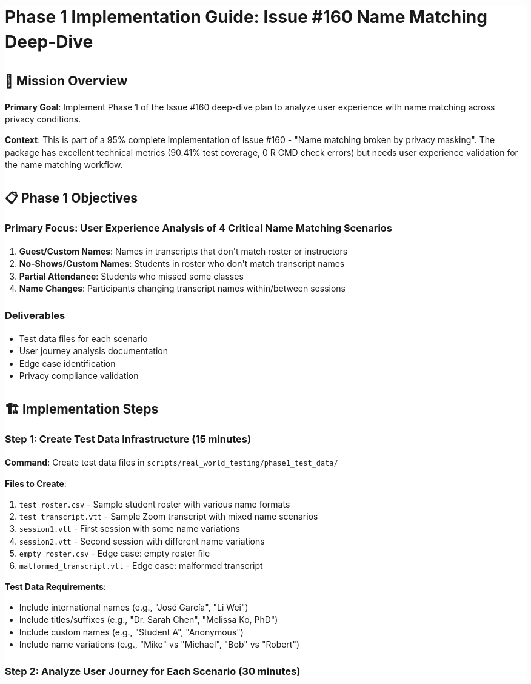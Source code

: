 # Phase 1 Implementation Guide: Issue #160 Name Matching Deep-Dive

## 🎯 **Mission Overview**

**Primary Goal**: Implement Phase 1 of the Issue #160 deep-dive plan to analyze user experience with name matching across privacy conditions.

**Context**: This is part of a 95% complete implementation of Issue #160 - "Name matching broken by privacy masking". The package has excellent technical metrics (90.41% test coverage, 0 R CMD check errors) but needs user experience validation for the name matching workflow.

## 📋 **Phase 1 Objectives**

### **Primary Focus**: User Experience Analysis of 4 Critical Name Matching Scenarios

1. **Guest/Custom Names**: Names in transcripts that don't match roster or instructors
2. **No-Shows/Custom Names**: Students in roster who don't match transcript names  
3. **Partial Attendance**: Students who missed some classes
4. **Name Changes**: Participants changing transcript names within/between sessions

### **Deliverables**
- Test data files for each scenario
- User journey analysis documentation
- Edge case identification
- Privacy compliance validation

## 🏗️ **Implementation Steps**

### **Step 1: Create Test Data Infrastructure** (15 minutes)

**Command**: Create test data files in `scripts/real_world_testing/phase1_test_data/`

**Files to Create**:
1. `test_roster.csv` - Sample student roster with various name formats
2. `test_transcript.vtt` - Sample Zoom transcript with mixed name scenarios
3. `session1.vtt` - First session with some name variations
4. `session2.vtt` - Second session with different name variations
5. `empty_roster.csv` - Edge case: empty roster file
6. `malformed_transcript.vtt` - Edge case: malformed transcript

**Test Data Requirements**:
- Include international names (e.g., "José García", "Li Wei")
- Include titles/suffixes (e.g., "Dr. Sarah Chen", "Melissa Ko, PhD")
- Include custom names (e.g., "Student A", "Anonymous")
- Include name variations (e.g., "Mike" vs "Michael", "Bob" vs "Robert")

### **Step 2: Analyze User Journey for Each Scenario** (30 minutes)
